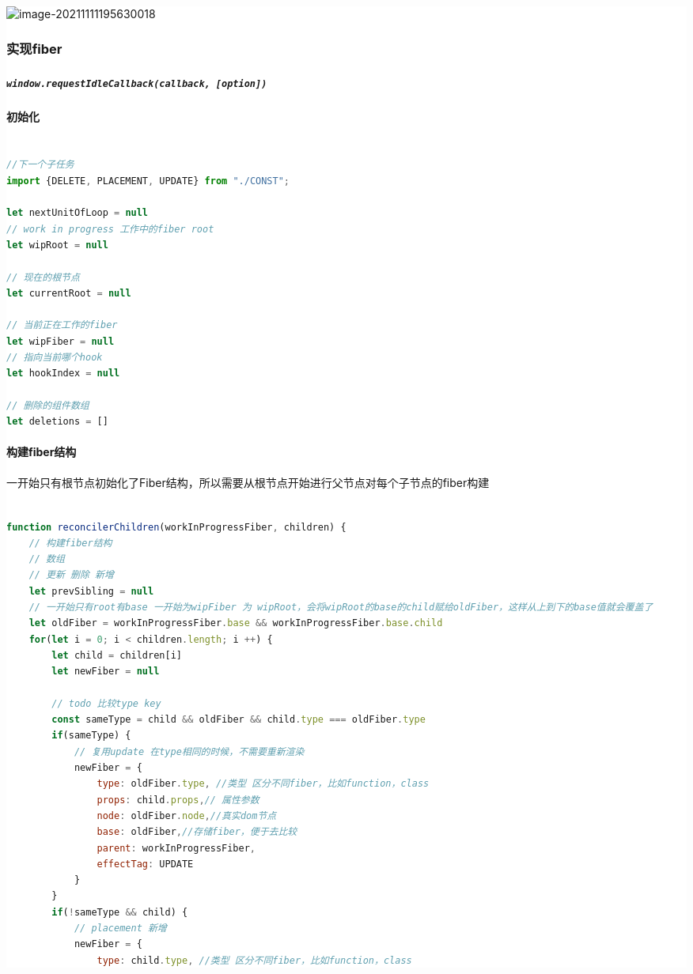 ![image-20211111195630018](C:\Users\赵麒\AppData\Roaming\Typora\typora-user-images\image-20211111195630018.png)



### 实现fiber

##### `window.requestIdleCallback(callback, [option])`

#### 初始化

``` js

//下一个子任务
import {DELETE, PLACEMENT, UPDATE} from "./CONST";

let nextUnitOfLoop = null
// work in progress 工作中的fiber root
let wipRoot = null

// 现在的根节点
let currentRoot = null

// 当前正在工作的fiber
let wipFiber = null
// 指向当前哪个hook
let hookIndex = null

// 删除的组件数组
let deletions = []
```



#### 构建fiber结构

一开始只有根节点初始化了Fiber结构，所以需要从根节点开始进行父节点对每个子节点的fiber构建

```js

function reconcilerChildren(workInProgressFiber, children) {
    // 构建fiber结构
    // 数组
    // 更新 删除 新增
    let prevSibling = null
    // 一开始只有root有base 一开始为wipFiber 为 wipRoot，会将wipRoot的base的child赋给oldFiber，这样从上到下的base值就会覆盖了
    let oldFiber = workInProgressFiber.base && workInProgressFiber.base.child
    for(let i = 0; i < children.length; i ++) {
        let child = children[i]
        let newFiber = null

        // todo 比较type key
        const sameType = child && oldFiber && child.type === oldFiber.type
        if(sameType) {
            // 复用update 在type相同的时候，不需要重新渲染
            newFiber = {
                type: oldFiber.type, //类型 区分不同fiber，比如function，class
                props: child.props,// 属性参数
                node: oldFiber.node,//真实dom节点
                base: oldFiber,//存储fiber，便于去比较
                parent: workInProgressFiber,
                effectTag: UPDATE
            }
        }
        if(!sameType && child) {
            // placement 新增
            newFiber = {
                type: child.type, //类型 区分不同fiber，比如function，class
```